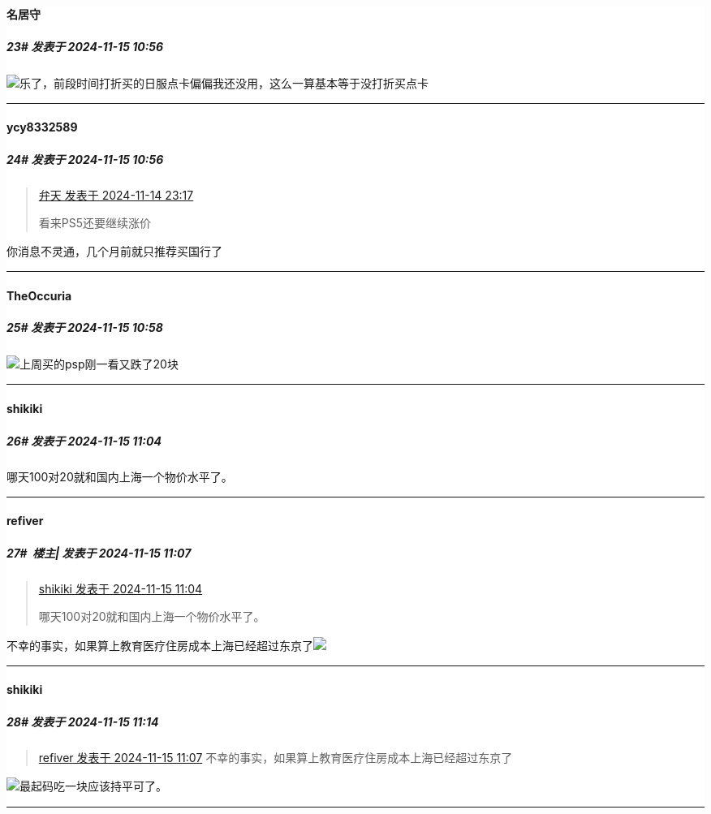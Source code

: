 ####  名居守  
##### 23#       发表于 2024-11-15 10:56

<img src="https://static.saraba1st.com/image/smiley/face2017/068.png" referrerpolicy="no-referrer">乐了，前段时间打折买的日服点卡偏偏我还没用，这么一算基本等于没打折买点卡

*****

####  ycy8332589  
##### 24#       发表于 2024-11-15 10:56

<blockquote><a href="httphttps://bbs.saraba1st.com/2b/forum.php?mod=redirect&amp;goto=findpost&amp;pid=66698573&amp;ptid=2206906" target="_blank">弁天 发表于 2024-11-14 23:17</a>

看来PS5还要继续涨价</blockquote>
你消息不灵通，几个月前就只推荐买国行了

*****

####  TheOccuria  
##### 25#       发表于 2024-11-15 10:58

<img src="https://static.saraba1st.com/image/smiley/face2017/067.png" referrerpolicy="no-referrer">上周买的psp刚一看又跌了20块

*****

####  shikiki  
##### 26#       发表于 2024-11-15 11:04

哪天100对20就和国内上海一个物价水平了。

*****

####  refiver  
##### 27#         楼主| 发表于 2024-11-15 11:07

<blockquote><a href="httphttps://bbs.saraba1st.com/2b/forum.php?mod=redirect&amp;goto=findpost&amp;pid=66700822&amp;ptid=2206906" target="_blank">shikiki 发表于 2024-11-15 11:04</a>

哪天100对20就和国内上海一个物价水平了。</blockquote>
不幸的事实，如果算上教育医疗住房成本上海已经超过东京了<img src="https://static.saraba1st.com/image/smiley/face2017/068.png" referrerpolicy="no-referrer">

*****

####  shikiki  
##### 28#       发表于 2024-11-15 11:14

<blockquote><a href="httphttps://bbs.saraba1st.com/2b/forum.php?mod=redirect&amp;goto=findpost&amp;pid=66700847&amp;ptid=2206906" target="_blank">refiver 发表于 2024-11-15 11:07</a>
不幸的事实，如果算上教育医疗住房成本上海已经超过东京了</blockquote>
<img src="https://static.saraba1st.com/image/smiley/face2017/044.png" referrerpolicy="no-referrer">最起码吃一块应该持平可了。

*****
